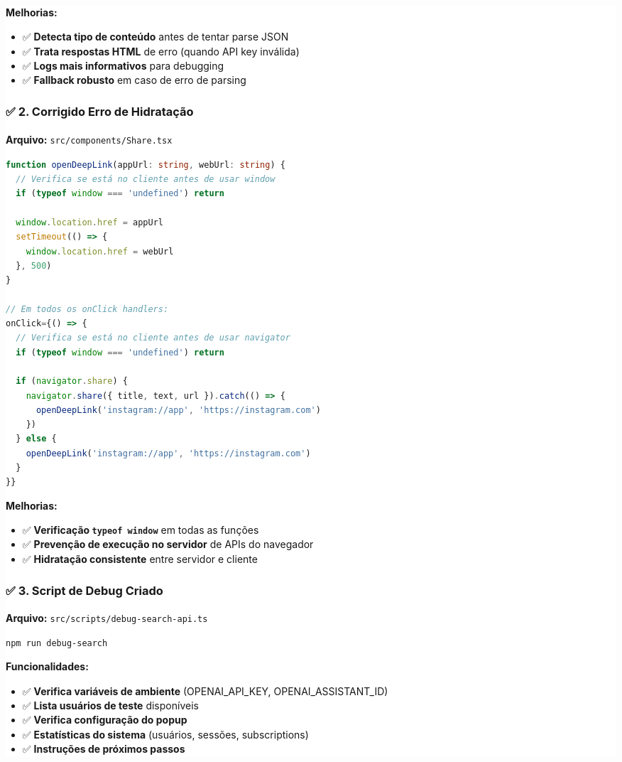 **Melhorias:**
- ✅ **Detecta tipo de conteúdo** antes de tentar parse JSON
- ✅ **Trata respostas HTML** de erro (quando API key inválida)
- ✅ **Logs mais informativos** para debugging
- ✅ **Fallback robusto** em caso de erro de parsing

### ✅ **2. Corrigido Erro de Hidratação**

**Arquivo:** `src/components/Share.tsx`

```typescript
function openDeepLink(appUrl: string, webUrl: string) {
  // Verifica se está no cliente antes de usar window
  if (typeof window === 'undefined') return
  
  window.location.href = appUrl
  setTimeout(() => {
    window.location.href = webUrl
  }, 500)
}

// Em todos os onClick handlers:
onClick={() => {
  // Verifica se está no cliente antes de usar navigator
  if (typeof window === 'undefined') return
  
  if (navigator.share) {
    navigator.share({ title, text, url }).catch(() => {
      openDeepLink('instagram://app', 'https://instagram.com')
    })
  } else {
    openDeepLink('instagram://app', 'https://instagram.com')
  }
}}
```

**Melhorias:**
- ✅ **Verificação `typeof window`** em todas as funções
- ✅ **Prevenção de execução no servidor** de APIs do navegador
- ✅ **Hidratação consistente** entre servidor e cliente

### ✅ **3. Script de Debug Criado**

**Arquivo:** `src/scripts/debug-search-api.ts`

```bash
npm run debug-search
```

**Funcionalidades:**
- ✅ **Verifica variáveis de ambiente** (OPENAI_API_KEY, OPENAI_ASSISTANT_ID)
- ✅ **Lista usuários de teste** disponíveis
- ✅ **Verifica configuração do popup**
- ✅ **Estatísticas do sistema** (usuários, sessões, subscriptions)
- ✅ **Instruções de próximos passos**
